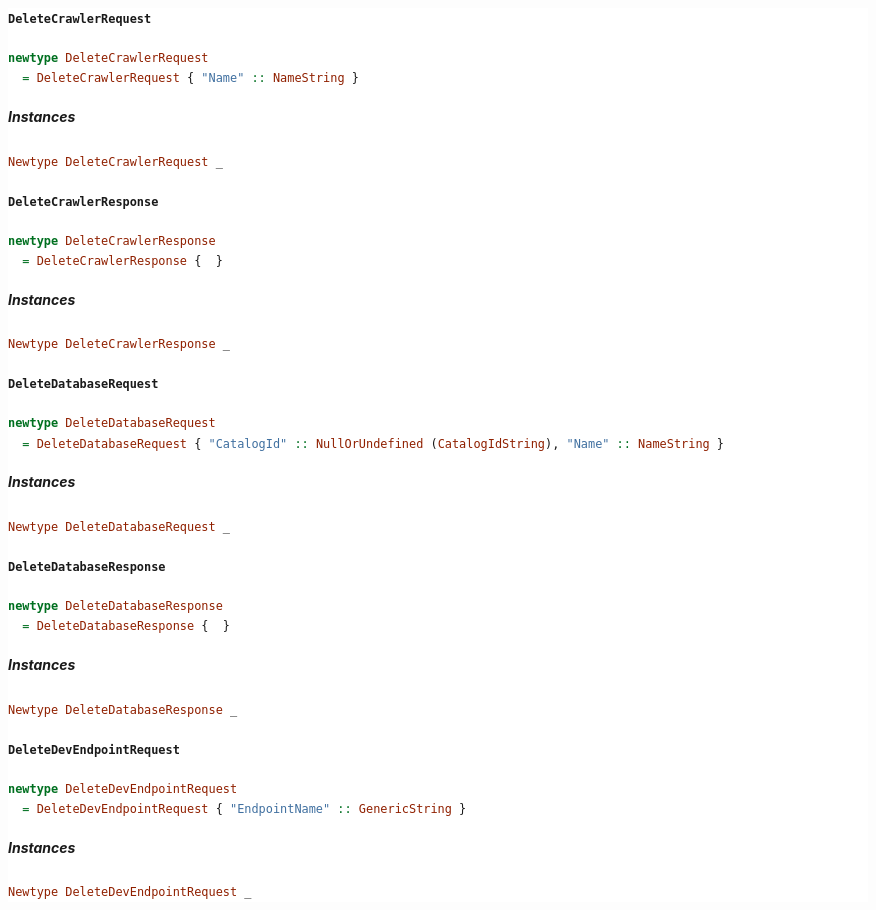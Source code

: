 #### `DeleteCrawlerRequest`

``` purescript
newtype DeleteCrawlerRequest
  = DeleteCrawlerRequest { "Name" :: NameString }
```

##### Instances
``` purescript
Newtype DeleteCrawlerRequest _
```

#### `DeleteCrawlerResponse`

``` purescript
newtype DeleteCrawlerResponse
  = DeleteCrawlerResponse {  }
```

##### Instances
``` purescript
Newtype DeleteCrawlerResponse _
```

#### `DeleteDatabaseRequest`

``` purescript
newtype DeleteDatabaseRequest
  = DeleteDatabaseRequest { "CatalogId" :: NullOrUndefined (CatalogIdString), "Name" :: NameString }
```

##### Instances
``` purescript
Newtype DeleteDatabaseRequest _
```

#### `DeleteDatabaseResponse`

``` purescript
newtype DeleteDatabaseResponse
  = DeleteDatabaseResponse {  }
```

##### Instances
``` purescript
Newtype DeleteDatabaseResponse _
```

#### `DeleteDevEndpointRequest`

``` purescript
newtype DeleteDevEndpointRequest
  = DeleteDevEndpointRequest { "EndpointName" :: GenericString }
```

##### Instances
``` purescript
Newtype DeleteDevEndpointRequest _
```
